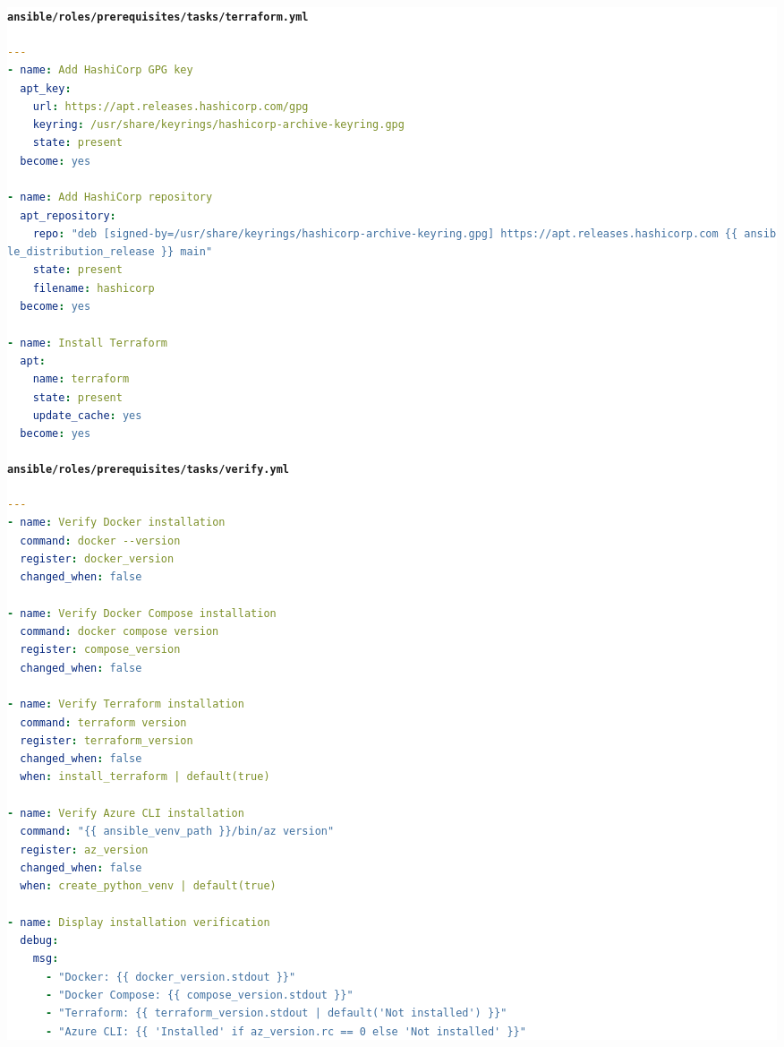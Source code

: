 #### `ansible/roles/prerequisites/tasks/terraform.yml`
```yaml
---
- name: Add HashiCorp GPG key
  apt_key:
    url: https://apt.releases.hashicorp.com/gpg
    keyring: /usr/share/keyrings/hashicorp-archive-keyring.gpg
    state: present
  become: yes

- name: Add HashiCorp repository
  apt_repository:
    repo: "deb [signed-by=/usr/share/keyrings/hashicorp-archive-keyring.gpg] https://apt.releases.hashicorp.com {{ ansible_distribution_release }} main"
    state: present
    filename: hashicorp
  become: yes

- name: Install Terraform
  apt:
    name: terraform
    state: present
    update_cache: yes
  become: yes
```

#### `ansible/roles/prerequisites/tasks/verify.yml`
```yaml
---
- name: Verify Docker installation
  command: docker --version
  register: docker_version
  changed_when: false

- name: Verify Docker Compose installation
  command: docker compose version
  register: compose_version
  changed_when: false

- name: Verify Terraform installation
  command: terraform version
  register: terraform_version
  changed_when: false
  when: install_terraform | default(true)

- name: Verify Azure CLI installation
  command: "{{ ansible_venv_path }}/bin/az version"
  register: az_version
  changed_when: false
  when: create_python_venv | default(true)

- name: Display installation verification
  debug:
    msg:
      - "Docker: {{ docker_version.stdout }}"
      - "Docker Compose: {{ compose_version.stdout }}"
      - "Terraform: {{ terraform_version.stdout | default('Not installed') }}"
      - "Azure CLI: {{ 'Installed' if az_version.rc == 0 else 'Not installed' }}"
```

